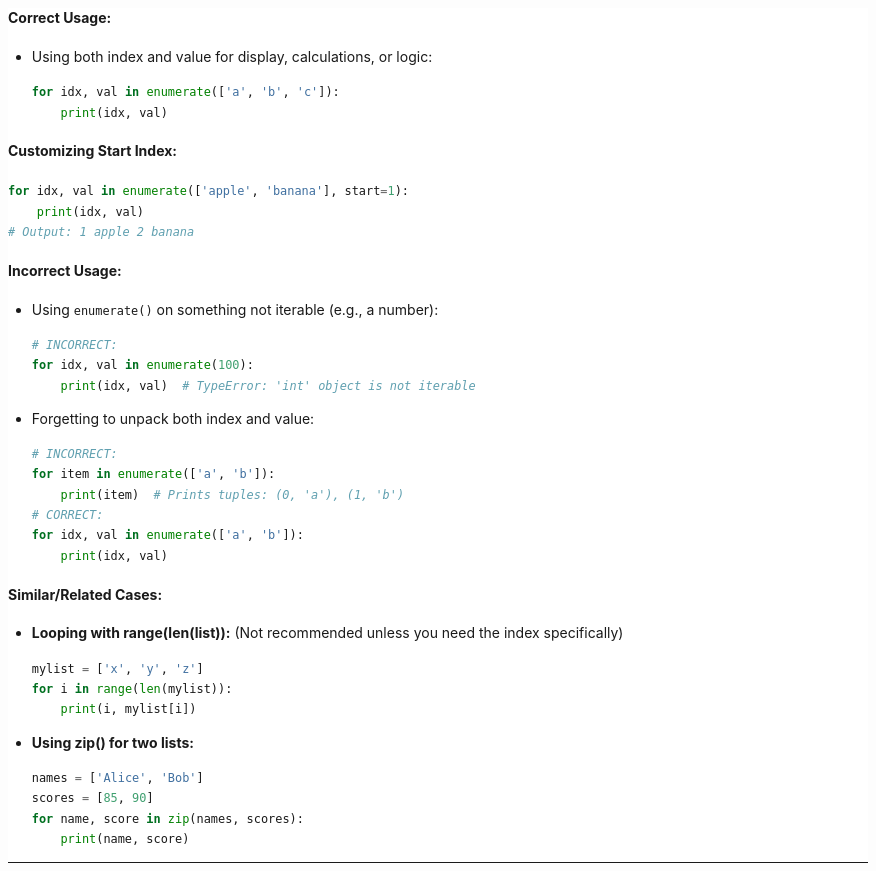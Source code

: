 #### **Correct Usage:**

* Using both index and value for display, calculations, or logic:

  ```python
  for idx, val in enumerate(['a', 'b', 'c']):
      print(idx, val)
  ```

#### **Customizing Start Index:**

```python
for idx, val in enumerate(['apple', 'banana'], start=1):
    print(idx, val)
# Output: 1 apple 2 banana
```

#### **Incorrect Usage:**

* Using `enumerate()` on something not iterable (e.g., a number):

  ```python
  # INCORRECT:
  for idx, val in enumerate(100):
      print(idx, val)  # TypeError: 'int' object is not iterable
  ```

* Forgetting to unpack both index and value:

  ```python
  # INCORRECT:
  for item in enumerate(['a', 'b']):
      print(item)  # Prints tuples: (0, 'a'), (1, 'b')
  # CORRECT:
  for idx, val in enumerate(['a', 'b']):
      print(idx, val)
  ```

#### **Similar/Related Cases:**

* **Looping with range(len(list)):**
  (Not recommended unless you need the index specifically)

  ```python
  mylist = ['x', 'y', 'z']
  for i in range(len(mylist)):
      print(i, mylist[i])
  ```
* **Using zip() for two lists:**

  ```python
  names = ['Alice', 'Bob']
  scores = [85, 90]
  for name, score in zip(names, scores):
      print(name, score)
  ```

---
